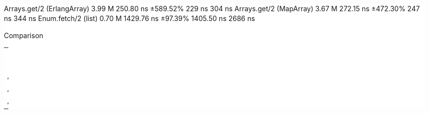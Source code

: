   <tr>
    <td style="white-space: nowrap">Arrays.get/2 (ErlangArray)</td>
    <td style="white-space: nowrap; text-align: right">3.99 M</td>
    <td style="white-space: nowrap; text-align: right">250.80 ns</td>
    <td style="white-space: nowrap; text-align: right">±589.52%</td>
    <td style="white-space: nowrap; text-align: right">229 ns</td>
    <td style="white-space: nowrap; text-align: right">304 ns</td>
  </tr>

  <tr>
    <td style="white-space: nowrap">Arrays.get/2 (MapArray)</td>
    <td style="white-space: nowrap; text-align: right">3.67 M</td>
    <td style="white-space: nowrap; text-align: right">272.15 ns</td>
    <td style="white-space: nowrap; text-align: right">±472.30%</td>
    <td style="white-space: nowrap; text-align: right">247 ns</td>
    <td style="white-space: nowrap; text-align: right">344 ns</td>
  </tr>

  <tr>
    <td style="white-space: nowrap">Enum.fetch/2 (list)</td>
    <td style="white-space: nowrap; text-align: right">0.70 M</td>
    <td style="white-space: nowrap; text-align: right">1429.76 ns</td>
    <td style="white-space: nowrap; text-align: right">±97.39%</td>
    <td style="white-space: nowrap; text-align: right">1405.50 ns</td>
    <td style="white-space: nowrap; text-align: right">2686 ns</td>
  </tr>

</table>


Comparison

<table style="width: 1%">
  <tr>
    <th>Name</th>
    <th style="text-align: right">IPS</th>
    <th style="text-align: right">Slower</th>
  <tr>
    <td style="white-space: nowrap">Arrays.get/2 (A.Vector)</td>
    <td style="white-space: nowrap;text-align: right">5.09 M</td>
    <td>&nbsp;</td>
  </tr>

  <tr>
    <td style="white-space: nowrap">Arrays.get/2 (ErlangArray)</td>
    <td style="white-space: nowrap; text-align: right">3.99 M</td>
    <td style="white-space: nowrap; text-align: right">1.28x</td>
  </tr>

  <tr>
    <td style="white-space: nowrap">Arrays.get/2 (MapArray)</td>
    <td style="white-space: nowrap; text-align: right">3.67 M</td>
    <td style="white-space: nowrap; text-align: right">1.39x</td>
  </tr>
